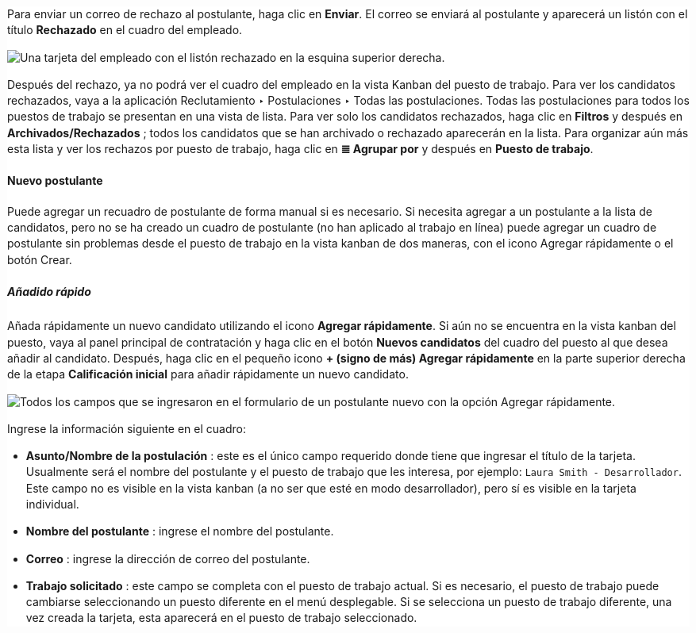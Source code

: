 Para enviar un correo de rechazo al postulante, haga clic en **Enviar**. El
correo se enviará al postulante y aparecerá un listón con el título
**Rechazado** en el cuadro del empleado.

![Una tarjeta del empleado con el listón rechazado en la esquina superior
derecha.](../../_images/refuse.png)

Después del rechazo, ya no podrá ver el cuadro del empleado en la vista Kanban
del puesto de trabajo. Para ver los candidatos rechazados, vaya a la
aplicación Reclutamiento ‣ Postulaciones ‣ Todas las postulaciones. Todas las
postulaciones para todos los puestos de trabajo se presentan en una vista de
lista. Para ver solo los candidatos rechazados, haga clic en **Filtros** y
después en **Archivados/Rechazados** ; todos los candidatos que se han
archivado o rechazado aparecerán en la lista. Para organizar aún más esta
lista y ver los rechazos por puesto de trabajo, haga clic en **≣ Agrupar por**
y después en **Puesto de trabajo**.

#### Nuevo postulante

Puede agregar un recuadro de postulante de forma manual si es necesario. Si
necesita agregar a un postulante a la lista de candidatos, pero no se ha
creado un cuadro de postulante (no han aplicado al trabajo en línea) puede
agregar un cuadro de postulante sin problemas desde el puesto de trabajo en la
vista kanban de dos maneras, con el icono Agregar rápidamente o el botón
Crear.

##### Añadido rápido

Añada rápidamente un nuevo candidato utilizando el icono **Agregar
rápidamente**. Si aún no se encuentra en la vista kanban del puesto, vaya al
panel principal de contratación y haga clic en el botón **Nuevos candidatos**
del cuadro del puesto al que desea añadir al candidato. Después, haga clic en
el pequeño icono **\+ (signo de más) Agregar rápidamente** en la parte
superior derecha de la etapa **Calificación inicial** para añadir rápidamente
un nuevo candidato.

![Todos los campos que se ingresaron en el formulario de un postulante nuevo
con la opción Agregar rápidamente.](../../_images/quick-add.png)

Ingrese la información siguiente en el cuadro:

  * **Asunto/Nombre de la postulación** : este es el único campo requerido donde tiene que ingresar el título de la tarjeta. Usualmente será el nombre del postulante y el puesto de trabajo que les interesa, por ejemplo: `Laura Smith - Desarrollador`. Este campo no es visible en la vista kanban (a no ser que esté en modo desarrollador), pero sí es visible en la tarjeta individual.

  * **Nombre del postulante** : ingrese el nombre del postulante.

  * **Correo** : ingrese la dirección de correo del postulante.

  * **Trabajo solicitado** : este campo se completa con el puesto de trabajo actual. Si es necesario, el puesto de trabajo puede cambiarse seleccionando un puesto diferente en el menú desplegable. Si se selecciona un puesto de trabajo diferente, una vez creada la tarjeta, esta aparecerá en el puesto de trabajo seleccionado.
